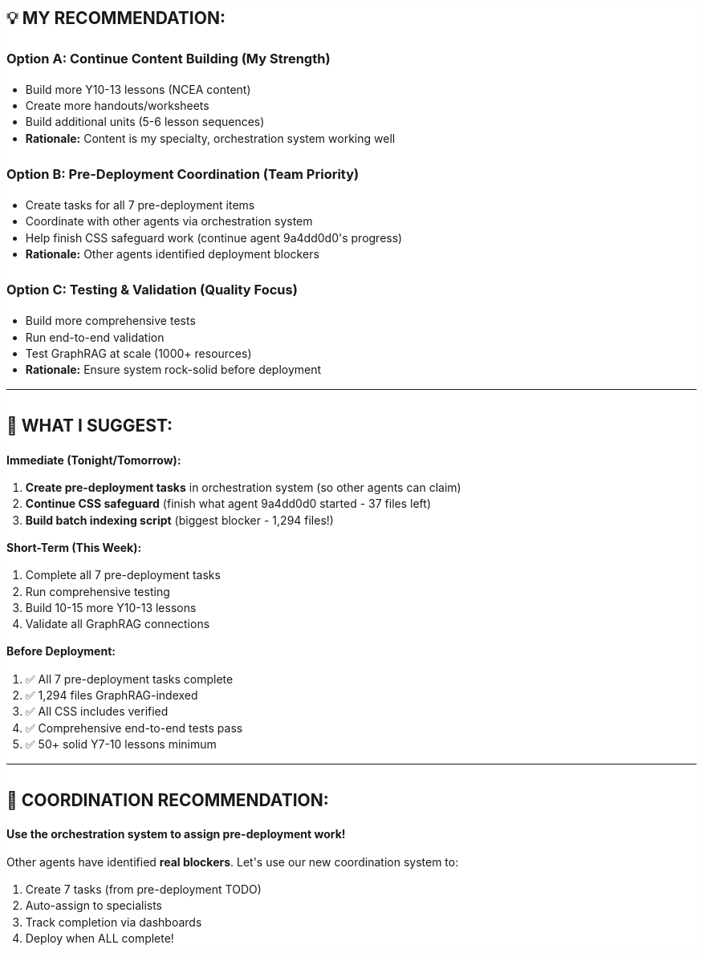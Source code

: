 
## 💡 **MY RECOMMENDATION:**

### **Option A: Continue Content Building (My Strength)**
- Build more Y10-13 lessons (NCEA content)
- Create more handouts/worksheets
- Build additional units (5-6 lesson sequences)
- **Rationale:** Content is my specialty, orchestration system working well

### **Option B: Pre-Deployment Coordination (Team Priority)**
- Create tasks for all 7 pre-deployment items
- Coordinate with other agents via orchestration system
- Help finish CSS safeguard work (continue agent 9a4dd0d0's progress)
- **Rationale:** Other agents identified deployment blockers

### **Option C: Testing & Validation (Quality Focus)**
- Build more comprehensive tests
- Run end-to-end validation
- Test GraphRAG at scale (1000+ resources)
- **Rationale:** Ensure system rock-solid before deployment

---

## 🎯 **WHAT I SUGGEST:**

**Immediate (Tonight/Tomorrow):**
1. **Create pre-deployment tasks** in orchestration system (so other agents can claim)
2. **Continue CSS safeguard** (finish what agent 9a4dd0d0 started - 37 files left)
3. **Build batch indexing script** (biggest blocker - 1,294 files!)

**Short-Term (This Week):**
1. Complete all 7 pre-deployment tasks
2. Run comprehensive testing
3. Build 10-15 more Y10-13 lessons
4. Validate all GraphRAG connections

**Before Deployment:**
1. ✅ All 7 pre-deployment tasks complete
2. ✅ 1,294 files GraphRAG-indexed
3. ✅ All CSS includes verified
4. ✅ Comprehensive end-to-end tests pass
5. ✅ 50+ solid Y7-10 lessons minimum

---

## 📢 **COORDINATION RECOMMENDATION:**

**Use the orchestration system to assign pre-deployment work!**

Other agents have identified **real blockers**. Let's use our new coordination system to:
1. Create 7 tasks (from pre-deployment TODO)
2. Auto-assign to specialists
3. Track completion via dashboards
4. Deploy when ALL complete!
